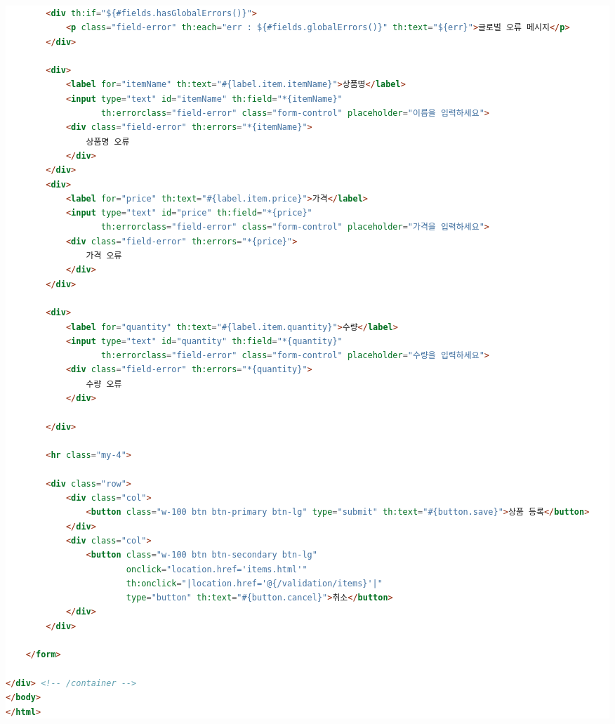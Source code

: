 ```html
        <div th:if="${#fields.hasGlobalErrors()}">
            <p class="field-error" th:each="err : ${#fields.globalErrors()}" th:text="${err}">글로벌 오류 메시지</p>
        </div>

        <div>
            <label for="itemName" th:text="#{label.item.itemName}">상품명</label>
            <input type="text" id="itemName" th:field="*{itemName}"
                   th:errorclass="field-error" class="form-control" placeholder="이름을 입력하세요">
            <div class="field-error" th:errors="*{itemName}">
                상품명 오류
            </div>
        </div>
        <div>
            <label for="price" th:text="#{label.item.price}">가격</label>
            <input type="text" id="price" th:field="*{price}"
                   th:errorclass="field-error" class="form-control" placeholder="가격을 입력하세요">
            <div class="field-error" th:errors="*{price}">
                가격 오류
            </div>
        </div>

        <div>
            <label for="quantity" th:text="#{label.item.quantity}">수량</label>
            <input type="text" id="quantity" th:field="*{quantity}"
                   th:errorclass="field-error" class="form-control" placeholder="수량을 입력하세요">
            <div class="field-error" th:errors="*{quantity}">
                수량 오류
            </div>

        </div>

        <hr class="my-4">

        <div class="row">
            <div class="col">
                <button class="w-100 btn btn-primary btn-lg" type="submit" th:text="#{button.save}">상품 등록</button>
            </div>
            <div class="col">
                <button class="w-100 btn btn-secondary btn-lg"
                        onclick="location.href='items.html'"
                        th:onclick="|location.href='@{/validation/items}'|"
                        type="button" th:text="#{button.cancel}">취소</button>
            </div>
        </div>

    </form>

</div> <!-- /container -->
</body>
</html>
```
